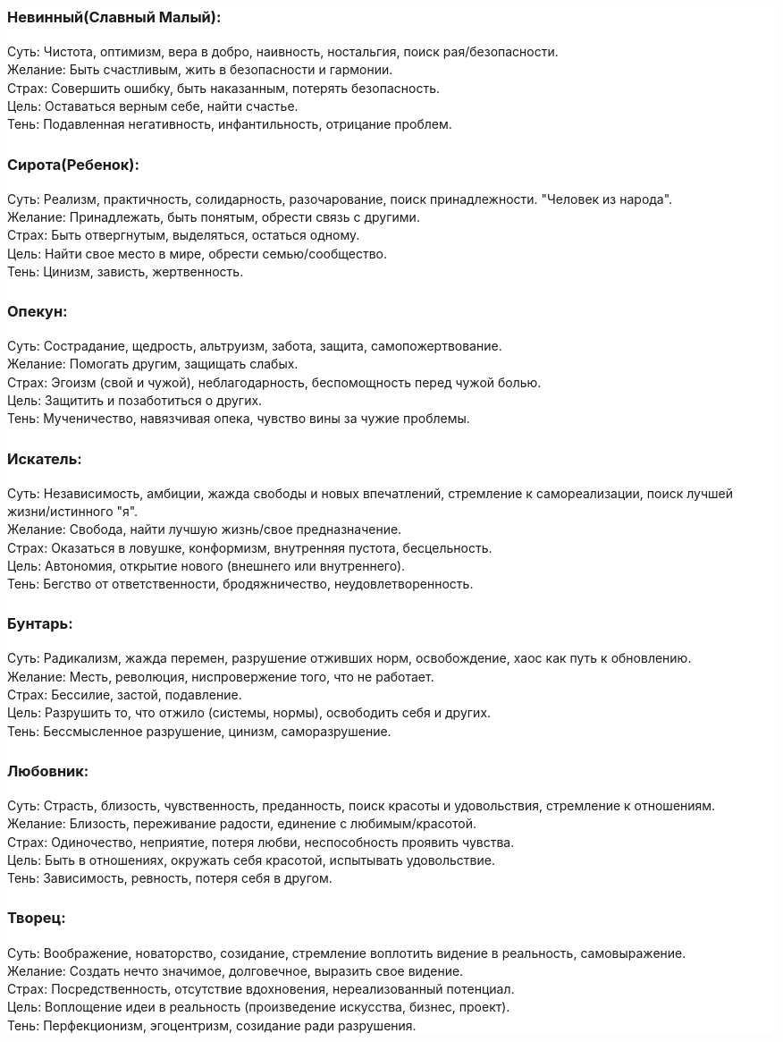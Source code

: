 ###	Невинный(Славный Малый): 
Суть: Чистота, оптимизм, вера в добро, наивность, ностальгия, поиск рая/безопасности.  
Желание: Быть счастливым, жить в безопасности и гармонии.  
Страх: Совершить ошибку, быть наказанным, потерять безопасность.  
Цель: Оставаться верным себе, найти счастье.  
Тень: Подавленная негативность, инфантильность, отрицание проблем.  

### Сирота(Ребенок):
Суть: Реализм, практичность, солидарность, разочарование, поиск принадлежности. "Человек из народа".  
Желание: Принадлежать, быть понятым, обрести связь с другими.  
Страх: Быть отвергнутым, выделяться, остаться одному.  
Цель: Найти свое место в мире, обрести семью/сообщество.  
Тень: Цинизм, зависть, жертвенность.  

### Опекун: 
Суть: Сострадание, щедрость, альтруизм, забота, защита, самопожертвование.  
Желание: Помогать другим, защищать слабых.  
Страх: Эгоизм (свой и чужой), неблагодарность, беспомощность перед чужой болью.  
Цель: Защитить и позаботиться о других.  
Тень: Мученичество, навязчивая опека, чувство вины за чужие проблемы.  

### Искатель: 
Суть: Независимость, амбиции, жажда свободы и новых впечатлений, стремление к самореализации, поиск лучшей жизни/истинного "я".  
Желание: Свобода, найти лучшую жизнь/свое предназначение.  
Страх: Оказаться в ловушке, конформизм, внутренняя пустота, бесцельность.  
Цель: Автономия, открытие нового (внешнего или внутреннего).  
Тень: Бегство от ответственности, бродяжничество, неудовлетворенность.  

### Бунтарь:
Суть: Радикализм, жажда перемен, разрушение отживших норм, освобождение, хаос как путь к обновлению.  
Желание: Месть, революция, ниспровержение того, что не работает.  
Страх: Бессилие, застой, подавление.  
Цель: Разрушить то, что отжило (системы, нормы), освободить себя и других.  
Тень: Бессмысленное разрушение, цинизм, саморазрушение.  

### Любовник:
Суть: Страсть, близость, чувственность, преданность, поиск красоты и удовольствия, стремление к отношениям.  
Желание: Близость, переживание радости, единение с любимым/красотой.  
Страх: Одиночество, неприятие, потеря любви, неспособность проявить чувства.  
Цель: Быть в отношениях, окружать себя красотой, испытывать удовольствие.  
Тень: Зависимость, ревность, потеря себя в другом.  

### Творец:
Суть: Воображение, новаторство, созидание, стремление воплотить видение в реальность, самовыражение.  
Желание: Создать нечто значимое, долговечное, выразить свое видение.  
Страх: Посредственность, отсутствие вдохновения, нереализованный потенциал.  
Цель: Воплощение идеи в реальность (произведение искусства, бизнес, проект).  
Тень: Перфекционизм, эгоцентризм, созидание ради разрушения.  
